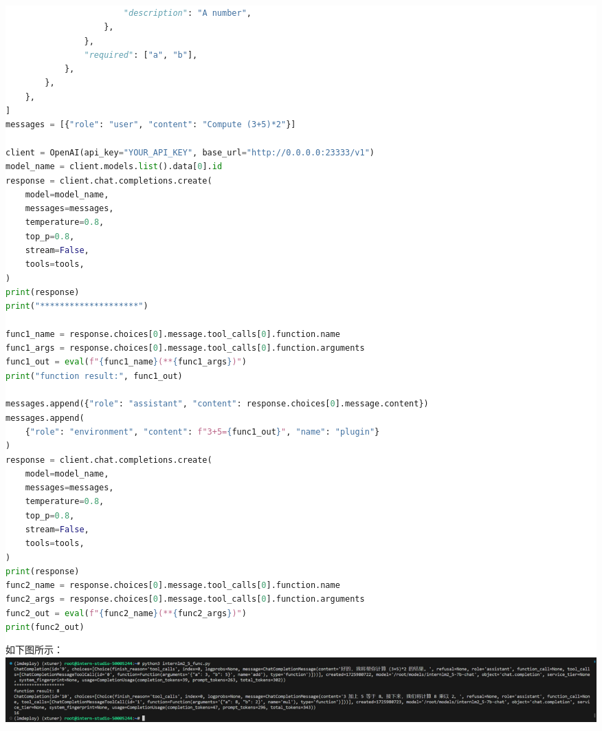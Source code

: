 ```python
                        "description": "A number",
                    },
                },
                "required": ["a", "b"],
            },
        },
    },
]
messages = [{"role": "user", "content": "Compute (3+5)*2"}]

client = OpenAI(api_key="YOUR_API_KEY", base_url="http://0.0.0.0:23333/v1")
model_name = client.models.list().data[0].id
response = client.chat.completions.create(
    model=model_name,
    messages=messages,
    temperature=0.8,
    top_p=0.8,
    stream=False,
    tools=tools,
)
print(response)
print("********************")

func1_name = response.choices[0].message.tool_calls[0].function.name
func1_args = response.choices[0].message.tool_calls[0].function.arguments
func1_out = eval(f"{func1_name}(**{func1_args})")
print("function result:", func1_out)

messages.append({"role": "assistant", "content": response.choices[0].message.content})
messages.append(
    {"role": "environment", "content": f"3+5={func1_out}", "name": "plugin"}
)
response = client.chat.completions.create(
    model=model_name,
    messages=messages,
    temperature=0.8,
    top_p=0.8,
    stream=False,
    tools=tools,
)
print(response)
func2_name = response.choices[0].message.tool_calls[0].function.name
func2_args = response.choices[0].message.tool_calls[0].function.arguments
func2_out = eval(f"{func2_name}(**{func2_args})")
print(func2_out)
```
如下图所示：
![](../images/24-04-31.png)

